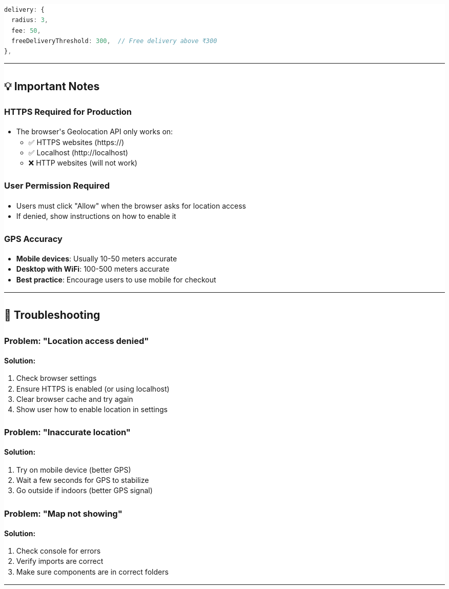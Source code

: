 ```typescript
delivery: {
  radius: 3,
  fee: 50,
  freeDeliveryThreshold: 300,  // Free delivery above ₹300
},
```

---

## 💡 **Important Notes**

### **HTTPS Required for Production**
- The browser's Geolocation API only works on:
  - ✅ HTTPS websites (https://)
  - ✅ Localhost (http://localhost)
  - ❌ HTTP websites (will not work)

### **User Permission Required**
- Users must click "Allow" when the browser asks for location access
- If denied, show instructions on how to enable it

### **GPS Accuracy**
- **Mobile devices**: Usually 10-50 meters accurate
- **Desktop with WiFi**: 100-500 meters accurate
- **Best practice**: Encourage users to use mobile for checkout

---

## 🔧 **Troubleshooting**

### **Problem: "Location access denied"**
**Solution:**
1. Check browser settings
2. Ensure HTTPS is enabled (or using localhost)
3. Clear browser cache and try again
4. Show user how to enable location in settings

### **Problem: "Inaccurate location"**
**Solution:**
1. Try on mobile device (better GPS)
2. Wait a few seconds for GPS to stabilize
3. Go outside if indoors (better GPS signal)

### **Problem: "Map not showing"**
**Solution:**
1. Check console for errors
2. Verify imports are correct
3. Make sure components are in correct folders

---